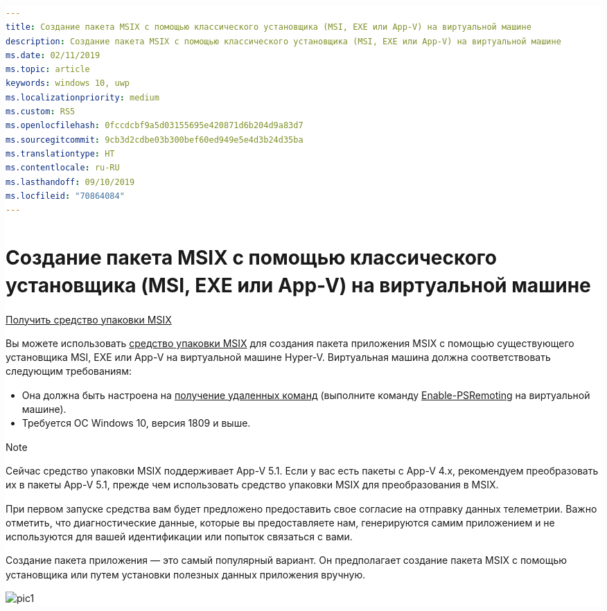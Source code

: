 ```yaml
---
title: Создание пакета MSIX с помощью классического установщика (MSI, EXE или App-V) на виртуальной машине
description: Создание пакета MSIX с помощью классического установщика (MSI, EXE или App-V) на виртуальной машине
ms.date: 02/11/2019
ms.topic: article
keywords: windows 10, uwp
ms.localizationpriority: medium
ms.custom: RS5
ms.openlocfilehash: 0fccdcbf9a5d03155695e420871d6b204d9a83d7
ms.sourcegitcommit: 9cb3d2cdbe03b300bef60ed949e5e4d3b24d35ba
ms.translationtype: HT
ms.contentlocale: ru-RU
ms.lasthandoff: 09/10/2019
ms.locfileid: "70864084"
---
```

# <a name="create-an-msix-package-from-a-desktop-installer-msi-exe-or-app-v-on-a-vm"></a>Создание пакета MSIX с помощью классического установщика (MSI, EXE или App-V) на виртуальной машине

<div class="nextstepaction"><p><a class="x-hidden-focus" href="https://www.microsoft.com/en-us/p/msix-packaging-tool/9n5lw3jbcxkf" data-linktype="external">Получить средство упаковки MSIX</a></p></div>

Вы можете использовать [средство упаковки MSIX](../mpt-overview.md) для создания пакета приложения MSIX с помощью существующего установщика MSI, EXE или App-V на виртуальной машине Hyper-V. Виртуальная машина должна соответствовать следующим требованиям:

- Она должна быть настроена на [получение удаленных команд](https://docs.microsoft.com/windows-server/virtualization/hyper-v/manage/remotely-manage-hyper-v-hosts) (выполните команду [Enable-PSRemoting](https://docs.microsoft.com/powershell/module/Microsoft.PowerShell.Core/Enable-PSRemoting?view=powershell-5.1) на виртуальной машине).
- Требуется ОС Windows 10, версия 1809 и выше.

> [!NOTE]
> Сейчас средство упаковки MSIX поддерживает App-V 5.1. Если у вас есть пакеты с App-V 4.x, рекомендуем преобразовать их в пакеты App-V 5.1, прежде чем использовать средство упаковки MSIX для преобразования в MSIX. 

При первом запуске средства вам будет предложено предоставить свое согласие на отправку данных телеметрии. Важно отметить, что диагностические данные, которые вы предоставляете нам, генерируются самим приложением и не используются для вашей идентификации или попыток связаться с вами.

Создание пакета приложения — это самый популярный вариант. Он предполагает создание пакета MSIX с помощью установщика или путем установки полезных данных приложения вручную.

![pic1](images/pic1.PNG)
